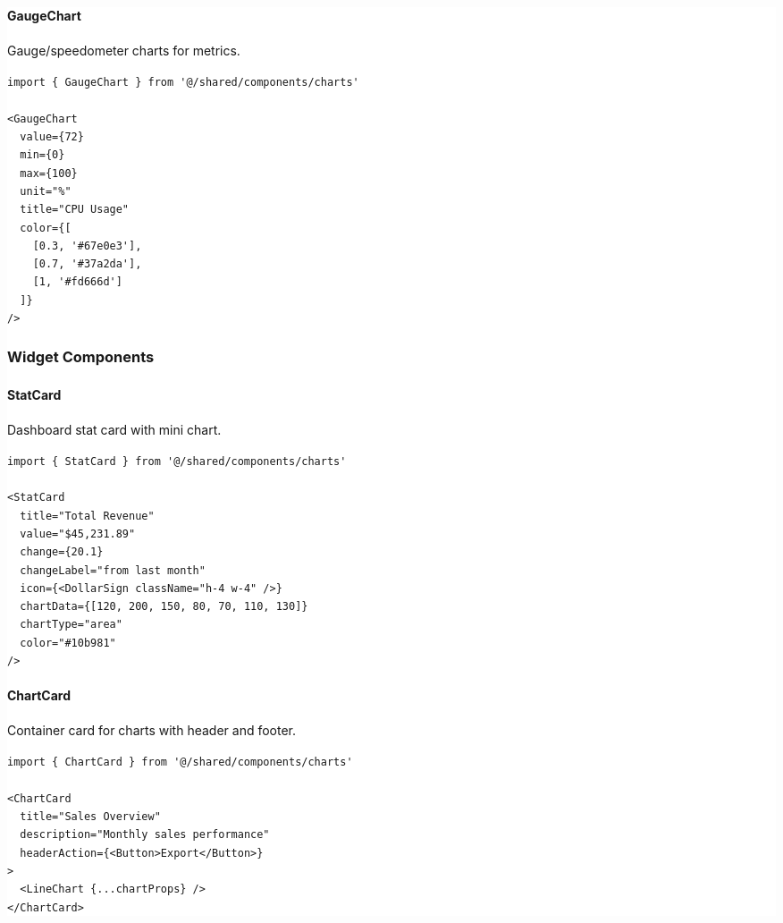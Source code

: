 #### GaugeChart
Gauge/speedometer charts for metrics.

```tsx
import { GaugeChart } from '@/shared/components/charts'

<GaugeChart
  value={72}
  min={0}
  max={100}
  unit="%"
  title="CPU Usage"
  color={[
    [0.3, '#67e0e3'],
    [0.7, '#37a2da'],
    [1, '#fd666d']
  ]}
/>
```

### Widget Components

#### StatCard
Dashboard stat card with mini chart.

```tsx
import { StatCard } from '@/shared/components/charts'

<StatCard
  title="Total Revenue"
  value="$45,231.89"
  change={20.1}
  changeLabel="from last month"
  icon={<DollarSign className="h-4 w-4" />}
  chartData={[120, 200, 150, 80, 70, 110, 130]}
  chartType="area"
  color="#10b981"
/>
```

#### ChartCard
Container card for charts with header and footer.

```tsx
import { ChartCard } from '@/shared/components/charts'

<ChartCard
  title="Sales Overview"
  description="Monthly sales performance"
  headerAction={<Button>Export</Button>}
>
  <LineChart {...chartProps} />
</ChartCard>
```
